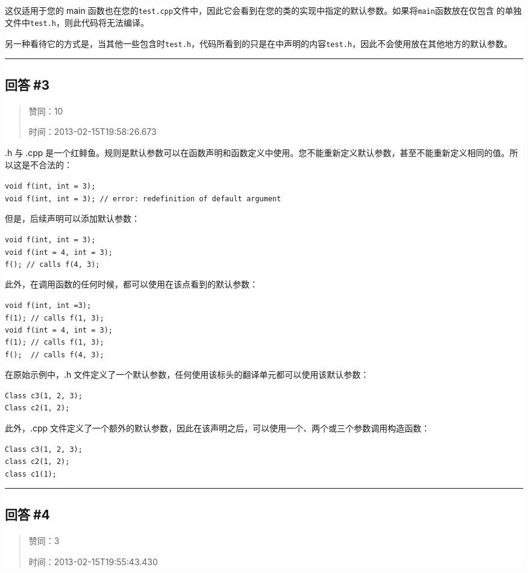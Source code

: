 这仅适用于您的 main 函数也在您的`test.cpp`文件中，因此它会看到在您的类的实现中指定的默认参数。如果将`main`函数放在仅包含 的单独文件中`test.h`，则此代码将无法编译。

另一种看待它的方式是，当其他一些包含时`test.h`，代码所看到的只是在中声明的内容`test.h`，因此不会使用放在其他地方的默认参数。

* * *

## 回答 #3

> 赞同：10
> 
> 时间：2013-02-15T19:58:26.673

.h 与 .cpp 是一个红鲱鱼。规则是默认参数可以在函数声明和函数定义中使用。您不能重新定义默认参数，甚至不能重新定义相同的值。所以这是不合法的：

```
void f(int, int = 3);
void f(int, int = 3); // error: redefinition of default argument 
```

但是，后续声明可以添加默认参数：

```
void f(int, int = 3);
void f(int = 4, int = 3);
f(); // calls f(4, 3); 
```

此外，在调用函数的任何时候，都可以使用在该点看到的默认参数：

```
void f(int, int =3);
f(1); // calls f(1, 3);
void f(int = 4, int = 3);
f(1); // calls f(1, 3);
f();  // calls f(4, 3); 
```

在原始示例中，.h 文件定义了一个默认参数，任何使用该标头的翻译单元都可以使用该默认参数：

```
Class c3(1, 2, 3);
Class c2(1, 2); 
```

此外，.cpp 文件定义了一个额外的默认参数，因此在该声明之后，可以使用一个、两个或三个参数调用构造函数：

```
Class c3(1, 2, 3);
class c2(1, 2);
class c1(1); 
```

* * *

## 回答 #4

> 赞同：3
> 
> 时间：2013-02-15T19:55:43.430
